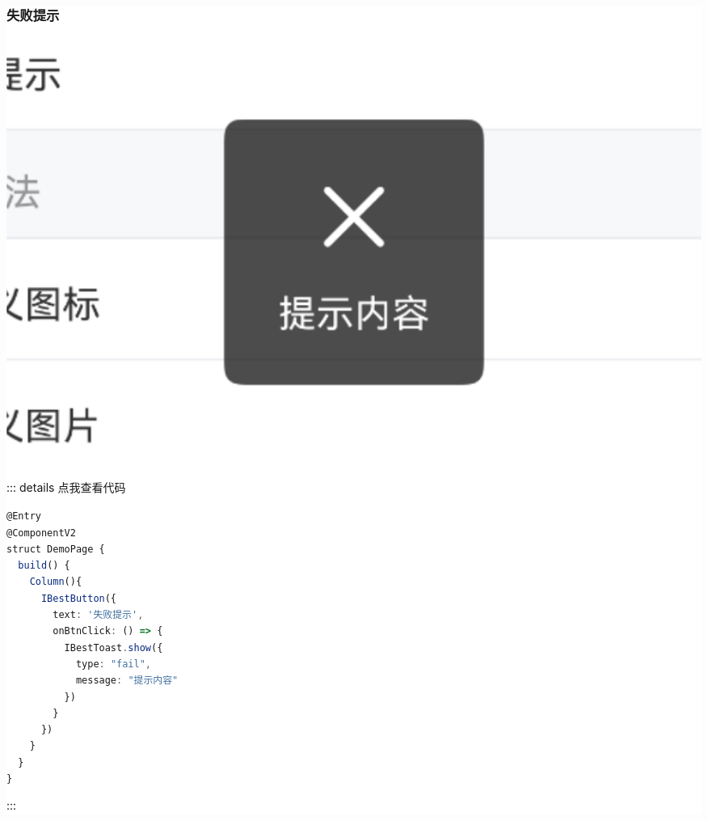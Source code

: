 ### 失败提示

![失败提示](./images/fail-tip.png)

::: details 点我查看代码
```ts
@Entry
@ComponentV2
struct DemoPage {
  build() {
    Column(){
      IBestButton({
        text: '失败提示',
        onBtnClick: () => {
          IBestToast.show({
            type: "fail",
            message: "提示内容"
          })
        }
      })
    }
  }
}
```
:::

